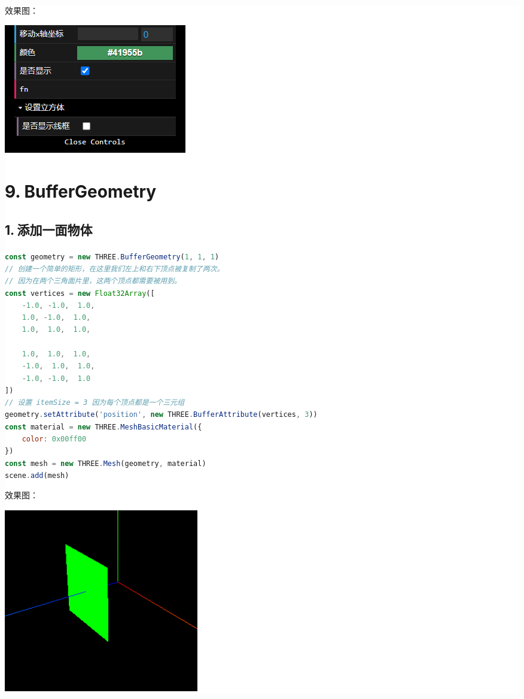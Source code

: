 效果图：

![](images/效果图11.png)

# 9. BufferGeometry

## 1. 添加一面物体

```js
const geometry = new THREE.BufferGeometry(1, 1, 1)
// 创建一个简单的矩形，在这里我们左上和右下顶点被复制了两次。
// 因为在两个三角面片里，这两个顶点都需要被用到。
const vertices = new Float32Array([
	-1.0, -1.0,  1.0,
	1.0, -1.0,  1.0,
	1.0,  1.0,  1.0,

	1.0,  1.0,  1.0,
	-1.0,  1.0,  1.0,
	-1.0, -1.0,  1.0
])
// 设置 itemSize = 3 因为每个顶点都是一个三元组
geometry.setAttribute('position', new THREE.BufferAttribute(vertices, 3))
const material = new THREE.MeshBasicMaterial({
	color: 0x00ff00
})
const mesh = new THREE.Mesh(geometry, material)
scene.add(mesh)
```

效果图：

![](images/效果图12.png)
